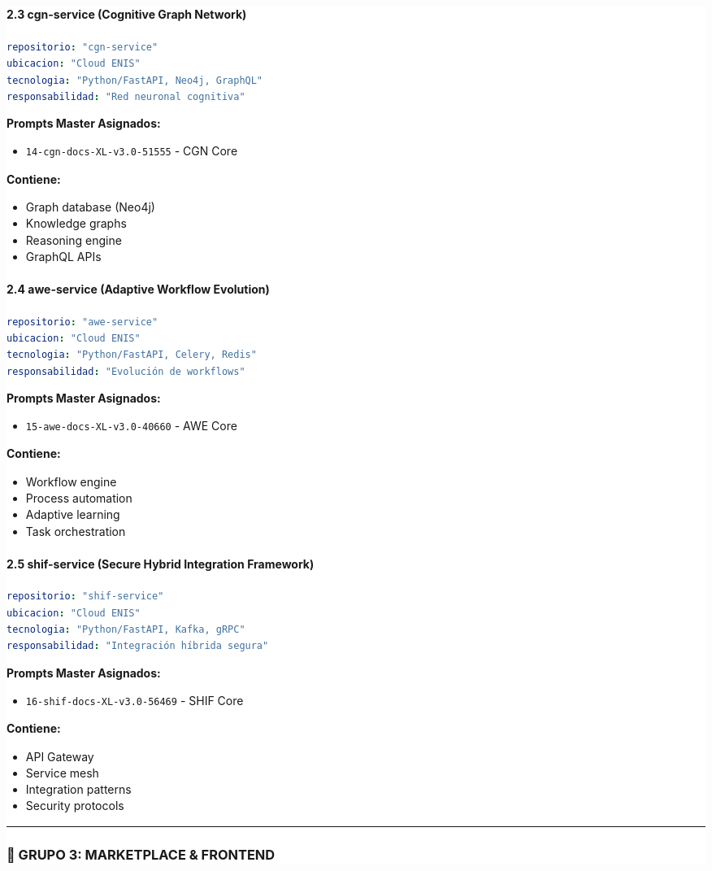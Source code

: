 #### **2.3 cgn-service** (Cognitive Graph Network)
```yaml
repositorio: "cgn-service"
ubicacion: "Cloud ENIS"
tecnologia: "Python/FastAPI, Neo4j, GraphQL"
responsabilidad: "Red neuronal cognitiva"
```

**Prompts Master Asignados:**
- `14-cgn-docs-XL-v3.0-51555` - CGN Core

**Contiene:**
- Graph database (Neo4j)
- Knowledge graphs
- Reasoning engine
- GraphQL APIs

#### **2.4 awe-service** (Adaptive Workflow Evolution)
```yaml
repositorio: "awe-service"
ubicacion: "Cloud ENIS"
tecnologia: "Python/FastAPI, Celery, Redis"
responsabilidad: "Evolución de workflows"
```

**Prompts Master Asignados:**
- `15-awe-docs-XL-v3.0-40660` - AWE Core

**Contiene:**
- Workflow engine
- Process automation
- Adaptive learning
- Task orchestration

#### **2.5 shif-service** (Secure Hybrid Integration Framework)
```yaml
repositorio: "shif-service"
ubicacion: "Cloud ENIS"
tecnologia: "Python/FastAPI, Kafka, gRPC"
responsabilidad: "Integración híbrida segura"
```

**Prompts Master Asignados:**
- `16-shif-docs-XL-v3.0-56469` - SHIF Core

**Contiene:**
- API Gateway
- Service mesh
- Integration patterns
- Security protocols

---

### **🛒 GRUPO 3: MARKETPLACE & FRONTEND**
